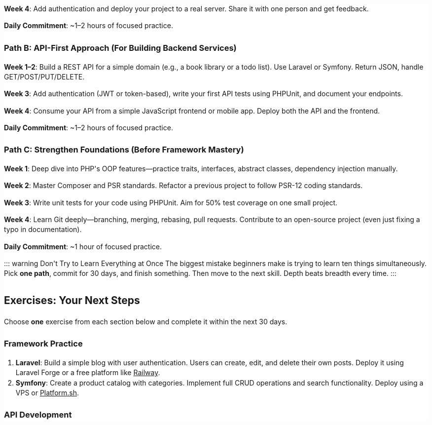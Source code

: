 **Week 4**: Add authentication and deploy your project to a real server. Share it with one person and get feedback.

**Daily Commitment**: ~1–2 hours of focused practice.

### Path B: API-First Approach (For Building Backend Services)

**Week 1–2**: Build a REST API for a simple domain (e.g., a book library or a todo list). Use Laravel or Symfony. Return JSON, handle GET/POST/PUT/DELETE.

**Week 3**: Add authentication (JWT or token-based), write your first API tests using PHPUnit, and document your endpoints.

**Week 4**: Consume your API from a simple JavaScript frontend or mobile app. Deploy both the API and the frontend.

**Daily Commitment**: ~1–2 hours of focused practice.

### Path C: Strengthen Foundations (Before Framework Mastery)

**Week 1**: Deep dive into PHP's OOP features—practice traits, interfaces, abstract classes, dependency injection manually.

**Week 2**: Master Composer and PSR standards. Refactor a previous project to follow PSR-12 coding standards.

**Week 3**: Write unit tests for your code using PHPUnit. Aim for 50% test coverage on one small project.

**Week 4**: Learn Git deeply—branching, merging, rebasing, pull requests. Contribute to an open-source project (even just fixing a typo in documentation).

**Daily Commitment**: ~1 hour of focused practice.

::: warning Don't Try to Learn Everything at Once
The biggest mistake beginners make is trying to learn ten things simultaneously. Pick **one path**, commit for 30 days, and finish something. Then move to the next skill. Depth beats breadth every time.
:::

## Exercises: Your Next Steps

Choose **one** exercise from each section below and complete it within the next 30 days.

### Framework Practice

1. **Laravel**: Build a simple blog with user authentication. Users can create, edit, and delete their own posts. Deploy it using Laravel Forge or a free platform like [Railway](https://railway.app/).
2. **Symfony**: Create a product catalog with categories. Implement full CRUD operations and search functionality. Deploy using a VPS or [Platform.sh](https://platform.sh/).

### API Development
